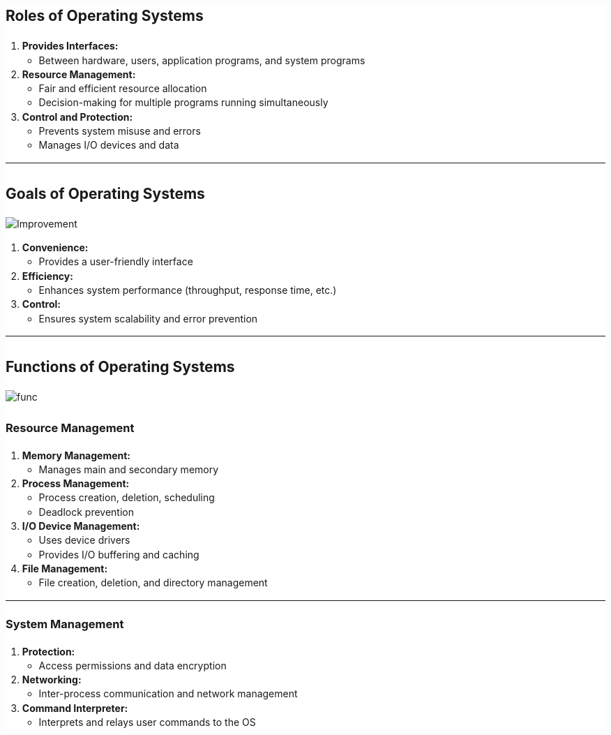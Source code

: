 
## Roles of Operating Systems

1. **Provides Interfaces:**
   - Between hardware, users, application programs, and system programs
2. **Resource Management:**
   - Fair and efficient resource allocation
   - Decision-making for multiple programs running simultaneously
3. **Control and Protection:**
   - Prevents system misuse and errors
   - Manages I/O devices and data

---

## Goals of Operating Systems

![Improvement](https://i.imgur.com/IBGsssz.png)

1. **Convenience:**
   - Provides a user-friendly interface
2. **Efficiency:**
   - Enhances system performance (throughput, response time, etc.)
3. **Control:**
   - Ensures system scalability and error prevention

---

## Functions of Operating Systems

![func](https://i.imgur.com/IwQxoWa.png)

### Resource Management
1. **Memory Management:**
   - Manages main and secondary memory
2. **Process Management:**
   - Process creation, deletion, scheduling
   - Deadlock prevention
3. **I/O Device Management:**
   - Uses device drivers
   - Provides I/O buffering and caching
4. **File Management:**
   - File creation, deletion, and directory management

---

### System Management
1. **Protection:**
   - Access permissions and data encryption
2. **Networking:**
   - Inter-process communication and network management
3. **Command Interpreter:**
   - Interprets and relays user commands to the OS
  